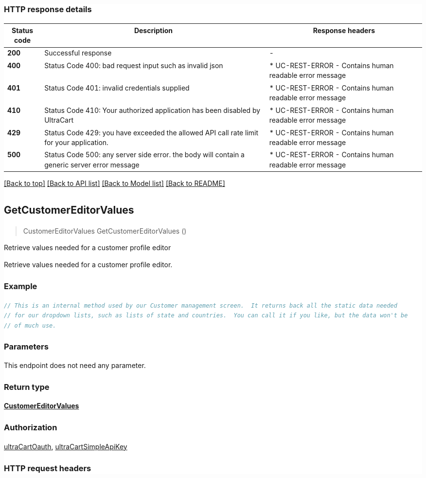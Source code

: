 ### HTTP response details
| Status code | Description | Response headers |
|-------------|-------------|------------------|
| **200** | Successful response |  -  |
| **400** | Status Code 400: bad request input such as invalid json |  * UC-REST-ERROR - Contains human readable error message <br>  |
| **401** | Status Code 401: invalid credentials supplied |  * UC-REST-ERROR - Contains human readable error message <br>  |
| **410** | Status Code 410: Your authorized application has been disabled by UltraCart |  * UC-REST-ERROR - Contains human readable error message <br>  |
| **429** | Status Code 429: you have exceeded the allowed API call rate limit for your application. |  * UC-REST-ERROR - Contains human readable error message <br>  |
| **500** | Status Code 500: any server side error.  the body will contain a generic server error message |  * UC-REST-ERROR - Contains human readable error message <br>  |

[[Back to top]](#)
[[Back to API list]](../README.md#documentation-for-api-endpoints)
[[Back to Model list]](../README.md#documentation-for-models)
[[Back to README]](../README.md)


## GetCustomerEditorValues

> CustomerEditorValues GetCustomerEditorValues ()

Retrieve values needed for a customer profile editor

Retrieve values needed for a customer profile editor. 


### Example

```csharp
// This is an internal method used by our Customer management screen.  It returns back all the static data needed
// for our dropdown lists, such as lists of state and countries.  You can call it if you like, but the data won't be
// of much use.
```


### Parameters

This endpoint does not need any parameter.

### Return type

[**CustomerEditorValues**](CustomerEditorValues.md)

### Authorization

[ultraCartOauth](../README.md#ultraCartOauth), [ultraCartSimpleApiKey](../README.md#ultraCartSimpleApiKey)

### HTTP request headers
